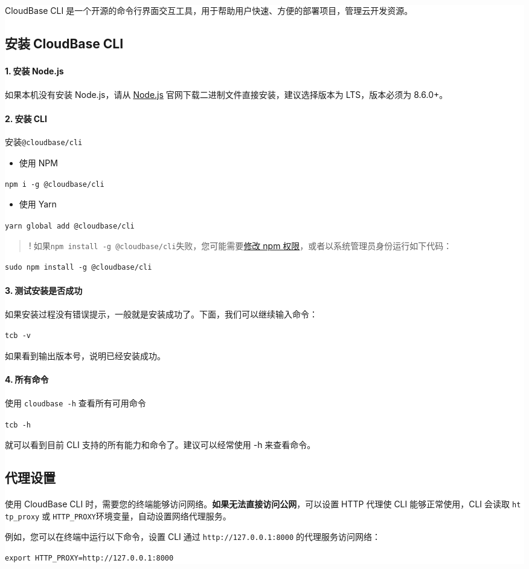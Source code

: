 CloudBase CLI 是一个开源的命令行界面交互工具，用于帮助用户快速、方便的部署项目，管理云开发资源。

## 安装 CloudBase CLI

#### 1. 安装 Node.js

如果本机没有安装 Node.js，请从 [Node.js](https://nodejs.org/zh-cn/) 官网下载二进制文件直接安装，建议选择版本为 LTS，版本必须为 8.6.0+。

#### 2. 安装 CLI

安装`@cloudbase/cli`

- 使用 NPM

```plaintext
npm i -g @cloudbase/cli
```

- 使用 Yarn

```plaintext
yarn global add @cloudbase/cli
```

>! 如果`npm install -g @cloudbase/cli`失败，您可能需要[修改 npm 权限](https://docs.npmjs.com/resolving-eacces-permissions-errors-when-installing-packages-globally)，或者以系统管理员身份运行如下代码：

```plaintext
sudo npm install -g @cloudbase/cli
```

#### 3. 测试安装是否成功

如果安装过程没有错误提示，一般就是安装成功了。下面，我们可以继续输入命令：

```plaintext
tcb -v
```

如果看到输出版本号，说明已经安装成功。

#### 4. 所有命令

使用 `cloudbase -h` 查看所有可用命令

```plaintext
tcb -h
```

就可以看到目前 CLI 支持的所有能力和命令了。建议可以经常使用 -h 来查看命令。

## 代理设置

使用 CloudBase CLI 时，需要您的终端能够访问网络。**如果无法直接访问公网**，可以设置 HTTP 代理使 CLI 能够正常使用，CLI 会读取 `http_proxy` 或 `HTTP_PROXY`环境变量，自动设置网络代理服务。

例如，您可以在终端中运行以下命令，设置 CLI 通过 `http://127.0.0.1:8000` 的代理服务访问网络：

```plaintext
export HTTP_PROXY=http://127.0.0.1:8000
```
